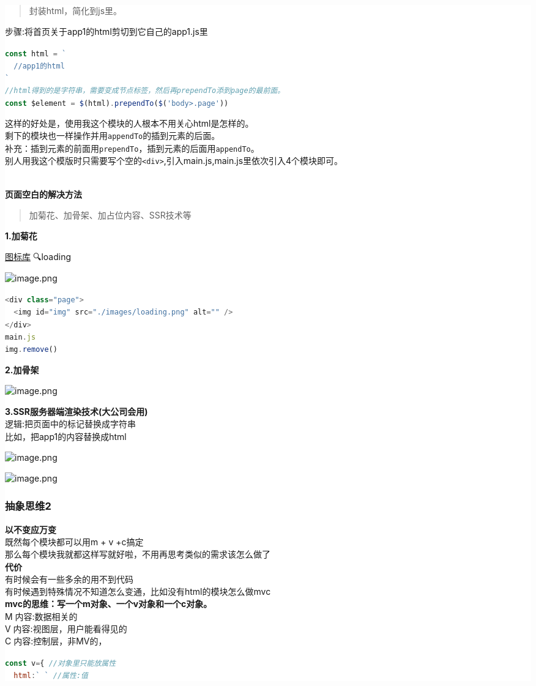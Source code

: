 > 封装html，简化到js里。

步骤:将首页关于app1的html剪切到它自己的app1.js里

```js
const html = `
  //app1的html
`
//html得到的是字符串，需要变成节点标签，然后再prependTo添到page的最前面。
const $element = $(html).prependTo($('body>.page'))
```

这样的好处是，使用我这个模块的人根本不用关心html是怎样的。\
剩下的模块也一样操作并用`appendTo`的插到元素的后面。\
补充：插到元素的前面用`prependTo`，插到元素的后面用`appendTo`。\
别人用我这个模版时只需要写个空的`<div>`,引入main.js,main.js里依次引入4个模块即可。

\
**页面空白的解决方法**

> 加菊花、加骨架、加占位内容、SSR技术等

**1.加菊花**

[图标库](https://www.iconfont.cn/search/index?searchType=icon&q=loading&page=1&fromCollection=-1&fills=&tag=) 🔍loading



![image.png](https://p1-juejin.byteimg.com/tos-cn-i-k3u1fbpfcp/2476635bd53944ce868db4bc90713fcf~tplv-k3u1fbpfcp-watermark.image?)

```js
<div class="page">
  <img id="img" src="./images/loading.png" alt="" />
</div>
main.js
img.remove() 
```

**2.加骨架**



![image.png](https://p9-juejin.byteimg.com/tos-cn-i-k3u1fbpfcp/e4bde0b52e7e4fef93c940b6c9ffdee2~tplv-k3u1fbpfcp-watermark.image?)

**3.SSR服务器端渲染技术(大公司会用)**\
逻辑:把页面中的标记替换成字符串\
比如，把app1的内容替换成html



![image.png](https://p9-juejin.byteimg.com/tos-cn-i-k3u1fbpfcp/d5e230ce5d8847869e5ed6e058e726a4~tplv-k3u1fbpfcp-watermark.image?)



![image.png](https://p9-juejin.byteimg.com/tos-cn-i-k3u1fbpfcp/6b9136d98d7749ec8984a5e732646693~tplv-k3u1fbpfcp-watermark.image?)

### 抽象思维2

**以不变应万变**\
既然每个模块都可以用m + v +c搞定\
那么每个模块我就都这样写就好啦，不用再思考类似的需求该怎么做了\
**代价**\
有时候会有一些多余的用不到代码\
有时候遇到特殊情况不知道怎么变通，比如没有html的模块怎么做mvc\
**mvc的思维：写一个m对象、一个v对象和一个c对象。**\
M 内容:数据相关的\
V 内容:视图层，用户能看得见的\
C 内容:控制层，非MV的，
```js
const v={ //对象里只能放属性
  html:` ` //属性:值
```